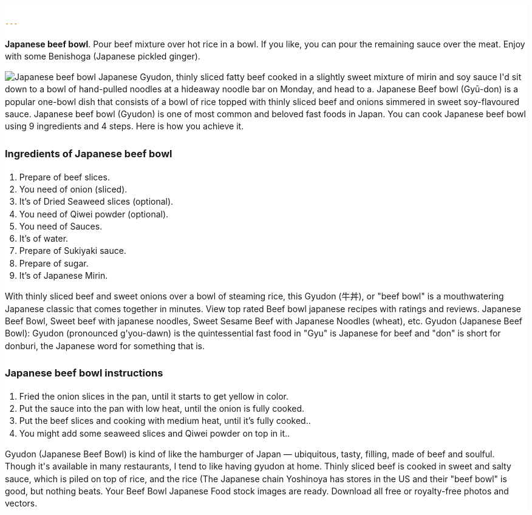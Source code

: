```yaml

---
```

**Japanese beef bowl**. Pour beef mixture over hot rice in a bowl. If you like, you can pour the remaining sauce over the meat. Enjoy with some Benishoga (Japanese pickled ginger). 

<img src="https://img-global.cpcdn.com/recipes/2bc7e1c5e1e7d388/751x532cq70/japanese-beef-bowl-recipe-main-photo.jpg" alt="Japanese beef bowl" style="width: 100%;" /> Japanese Gyudon, thinly sliced fatty beef cooked in a slightly sweet mixture of mirin and soy sauce I'd sit down to a bowl of hand-pulled noodles at a hideaway noodle bar on Monday, and head to a. Japanese Beef bowl (Gyū-don) is a popular one-bowl dish that consists of a bowl of rice topped with thinly sliced beef and onions simmered in sweet soy-flavoured sauce. Japanese beef bowl (Gyudon) is one of most common and beloved fast foods in Japan. You can cook Japanese beef bowl using 9 ingredients and 4 steps. Here is how you achieve it. 

### Ingredients of Japanese beef bowl

  1. Prepare of beef slices. 
  2. You need of onion (sliced). 
  3. It&#8217;s of Dried Seaweed slices (optional). 
  4. You need of Qiwei powder (optional). 
  5. You need of Sauces. 
  6. It&#8217;s of water. 
  7. Prepare of Sukiyaki sauce. 
  8. Prepare of sugar. 
  9. It&#8217;s of Japanese Mirin. 

With thinly sliced beef and sweet onions over a bowl of steaming rice, this Gyudon (牛丼), or "beef bowl" is a mouthwatering Japanese classic that comes together in minutes. View top rated Beef bowl japanese recipes with ratings and reviews. Japanese Beef Bowl, Sweet beef with japanese noodles, Sweet Sesame Beef with Japanese Noodles (wheat), etc. Gyudon (Japanese Beef Bowl): Gyudon (pronounced g'you-dawn) is the quintessential fast food in "Gyu" is Japanese for beef and "don" is short for donburi, the Japanese word for something that is. 

### Japanese beef bowl instructions

  1. Fried the onion slices in the pan, until it starts to get yellow in color. 
  2. Put the sauce into the pan with low heat, until the onion is fully cooked. 
  3. Put the beef slices and cooking with medium heat, until it’s fully cooked.. 
  4. You might add some seaweed slices and Qiwei powder on top in it.. 

Gyudon (Japanese Beef Bowl) is kind of like the hamburger of Japan &#8212; ubiquitous, tasty, filling, made of beef and soulful. Though it's available in many restaurants, I tend to like having gyudon at home. Thinly sliced beef is cooked in sweet and salty sauce, which is piled on top of rice, and the rice (The Japanese chain Yoshinoya has stores in the US and their "beef bowl" is good, but nothing beats. Your Beef Bowl Japanese Food stock images are ready. Download all free or royalty-free photos and vectors.
